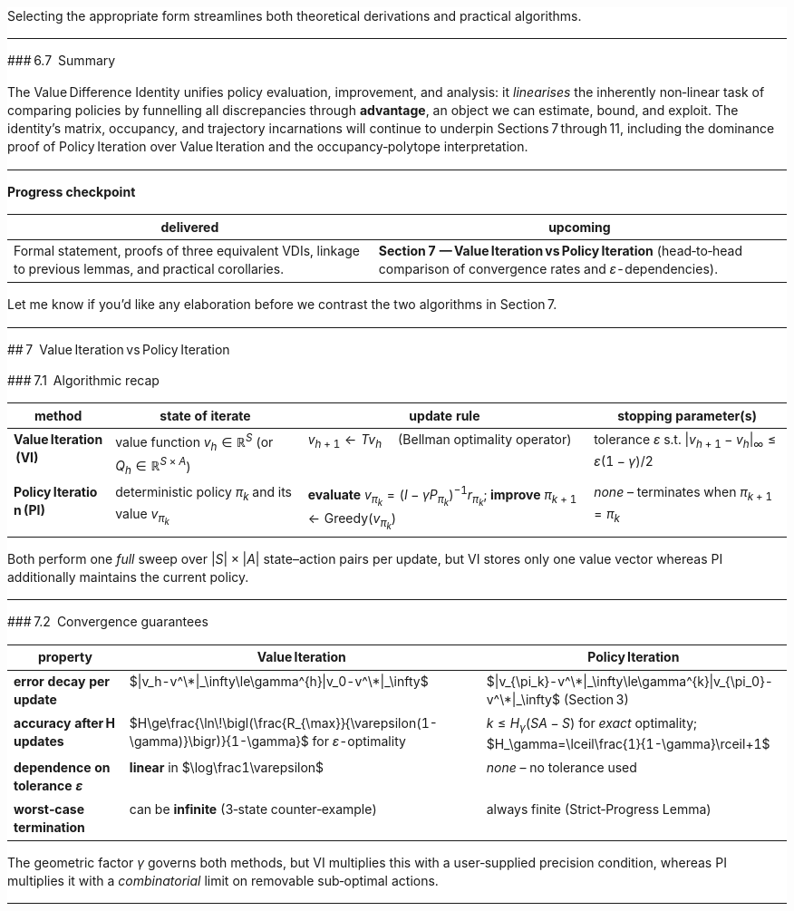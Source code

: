 Selecting the appropriate form streamlines both theoretical derivations and practical algorithms.

---

\### 6.7 Summary

The Value Difference Identity unifies policy evaluation, improvement, and analysis: it *linearises* the inherently non‑linear task of comparing policies by funnelling all discrepancies through **advantage**, an object we can estimate, bound, and exploit.  The identity’s matrix, occupancy, and trajectory incarnations will continue to underpin Sections 7 through 11, including the dominance proof of Policy Iteration over Value Iteration and the occupancy‑polytope interpretation.

---

**Progress checkpoint**

| delivered                                                                                                 | upcoming                                                                                                                           |
| --------------------------------------------------------------------------------------------------------- | ---------------------------------------------------------------------------------------------------------------------------------- |
| Formal statement, proofs of three equivalent VDIs, linkage to previous lemmas, and practical corollaries. | **Section 7 — Value Iteration vs Policy Iteration** (head‑to‑head comparison of convergence rates and $\varepsilon$-dependencies). |

Let me know if you’d like any elaboration before we contrast the two algorithms in Section 7.


---


\## 7 Value Iteration vs Policy Iteration

\### 7.1 Algorithmic recap

| method                    | state of iterate                                                        | update rule                                                                                                       | stopping parameter(s)                                                           |
| ------------------------- | ----------------------------------------------------------------------- | ----------------------------------------------------------------------------------------------------------------- | ------------------------------------------------------------------------------- |
| **Value Iteration (VI)**  | value function $v_h\in\mathbb R^{S}$ (or $Q_h\in\mathbb R^{S\times A}$) | $v_{h+1}\leftarrow T v_h$  (Bellman optimality operator)                                                          | tolerance $\varepsilon$ s.t. $\|v_{h+1}-v_h\|_\infty\le\varepsilon(1-\gamma)/2$ |
| **Policy Iteration (PI)** | deterministic policy $\pi_k$ and its value $v_{\pi_k}$                  | **evaluate** $v_{\pi_k}=(I-\gamma P_{\pi_k})^{-1}r_{\pi_k}$; **improve** $\pi_{k+1}\gets\text{Greedy}(v_{\pi_k})$ | *none* – terminates when $\pi_{k+1}=\pi_k$                                      |

Both perform one *full* sweep over $|S|\times|A|$ state–action pairs per update, but VI stores only one value vector whereas PI additionally maintains the current policy.

---

\### 7.2 Convergence guarantees

| property                                  | Value Iteration                                                                                             | Policy Iteration                                                                          |
| ----------------------------------------- | ----------------------------------------------------------------------------------------------------------- | ----------------------------------------------------------------------------------------- |
| **error decay per update**                | $\|v_h-v^\*\|_\infty\le\gamma^{h}\|v_0-v^\*\|_\infty$                                                       | $\|v_{\pi_k}-v^\*\|_\infty\le\gamma^{k}\|v_{\pi_0}-v^\*\|_\infty$ (Section 3)             |
| **accuracy after H updates**              | $H\ge\frac{\ln\!\bigl(\frac{R_{\max}}{\varepsilon(1-\gamma)}\bigr)}{1-\gamma}$ for $\varepsilon$-optimality | $k\le H_\gamma(SA-S)$ for *exact* optimality; $H_\gamma=\lceil\frac{1}{1-\gamma}\rceil+1$ |
| **dependence on tolerance $\varepsilon$** | **linear** in $\log\frac1\varepsilon$                                                                       | *none* – no tolerance used                                                                |
| **worst‑case termination**                | can be **infinite** (3‑state counter‑example)                                                               | always finite (Strict‑Progress Lemma)                                                     |

The geometric factor $\gamma$ governs both methods, but VI multiplies this with a user‑supplied precision condition, whereas PI multiplies it with a *combinatorial* limit on removable sub‑optimal actions.

---
